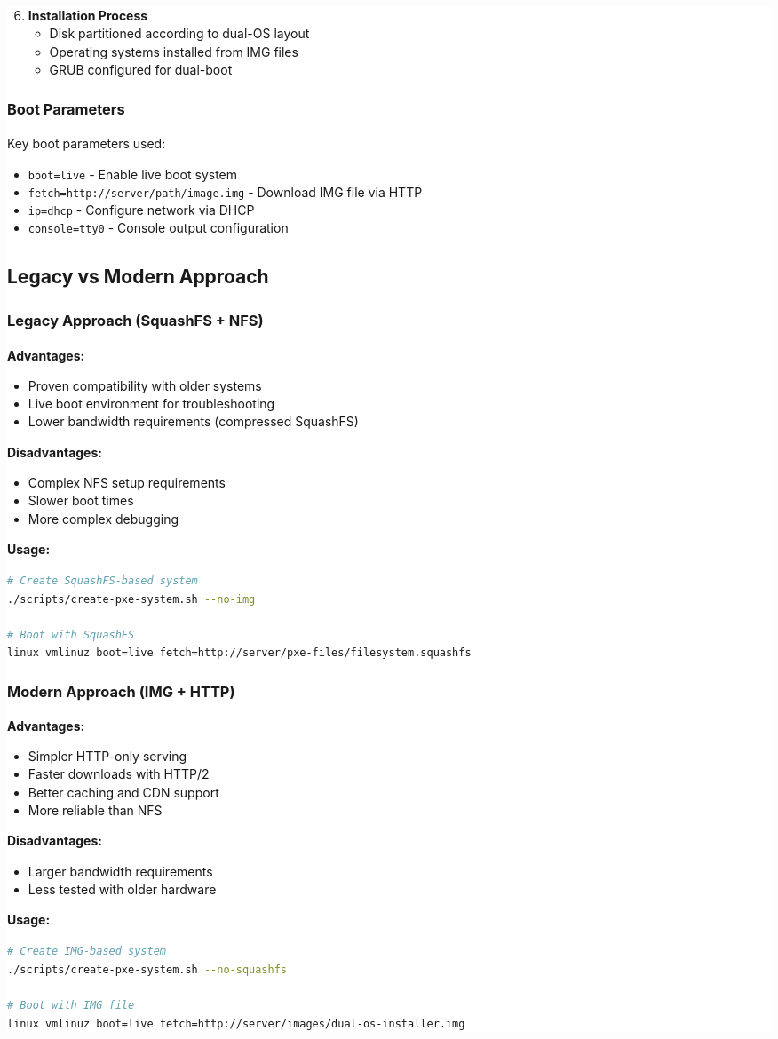 6. **Installation Process**
   - Disk partitioned according to dual-OS layout
   - Operating systems installed from IMG files
   - GRUB configured for dual-boot

### Boot Parameters

Key boot parameters used:

- `boot=live` - Enable live boot system
- `fetch=http://server/path/image.img` - Download IMG file via HTTP
- `ip=dhcp` - Configure network via DHCP
- `console=tty0` - Console output configuration

## Legacy vs Modern Approach

### Legacy Approach (SquashFS + NFS)

**Advantages:**
- Proven compatibility with older systems
- Live boot environment for troubleshooting
- Lower bandwidth requirements (compressed SquashFS)

**Disadvantages:**
- Complex NFS setup requirements
- Slower boot times
- More complex debugging

**Usage:**
```bash
# Create SquashFS-based system
./scripts/create-pxe-system.sh --no-img

# Boot with SquashFS
linux vmlinuz boot=live fetch=http://server/pxe-files/filesystem.squashfs
```

### Modern Approach (IMG + HTTP)

**Advantages:**
- Simpler HTTP-only serving
- Faster downloads with HTTP/2
- Better caching and CDN support
- More reliable than NFS

**Disadvantages:**
- Larger bandwidth requirements
- Less tested with older hardware

**Usage:**
```bash
# Create IMG-based system
./scripts/create-pxe-system.sh --no-squashfs

# Boot with IMG file
linux vmlinuz boot=live fetch=http://server/images/dual-os-installer.img
```
